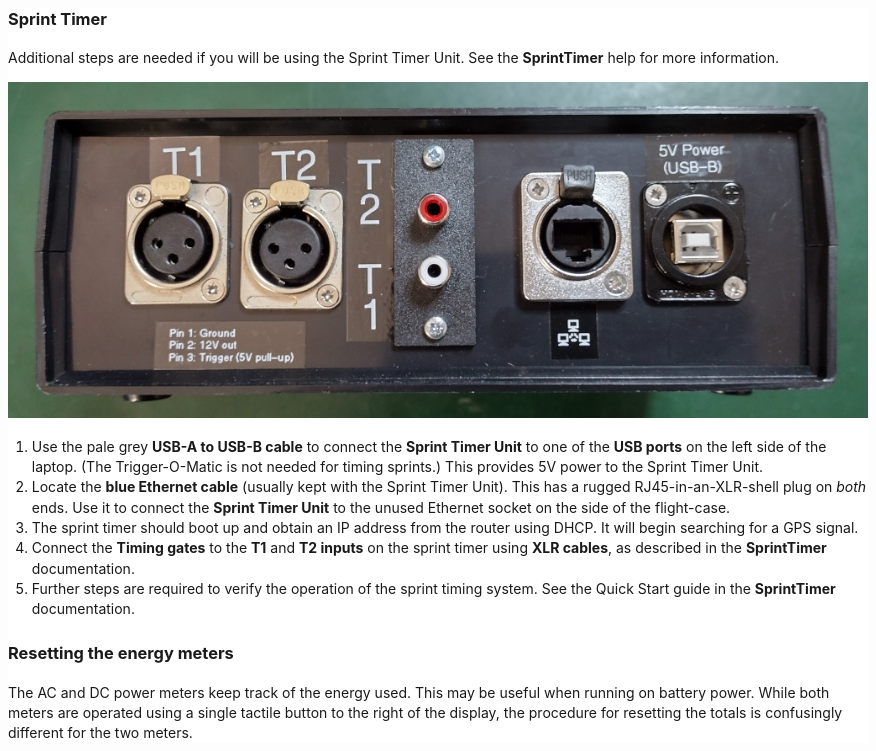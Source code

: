 ### Sprint Timer

Additional steps are needed if you will be using the Sprint Timer Unit.  See the **SprintTimer** help for more information.

![Sprint timer back panel](./images/sprint_timer_back.jpg "Sprint timer unit connections")

1. Use the pale grey **USB-A to USB-B cable** to connect the **Sprint Timer Unit** to one of the **USB ports** on the left side of the laptop.  (The Trigger-O-Matic is not needed for timing sprints.)  This provides 5V power to the Sprint Timer Unit.
1. Locate the **blue Ethernet cable** (usually kept with the Sprint Timer Unit).  This has a rugged RJ45-in-an-XLR-shell plug on *both* ends.  Use it to connect the **Sprint Timer Unit** to the unused Ethernet socket on the side of the flight-case.
1. The sprint timer should boot up and obtain an IP address from the router using DHCP.  It will begin searching for a GPS signal.
1. Connect the **Timing gates** to the **T1** and **T2 inputs** on the sprint timer using **XLR cables**, as described in the **SprintTimer** documentation.
1. Further steps are required to verify the operation of the sprint timing system.  See the Quick Start guide in the **SprintTimer** documentation.

### Resetting the energy meters

The AC and DC power meters keep track of the energy used.  This may be useful when running on battery power.  While both meters are operated using a single tactile button to the right of the display, the procedure for resetting the totals is confusingly different for the two meters.
